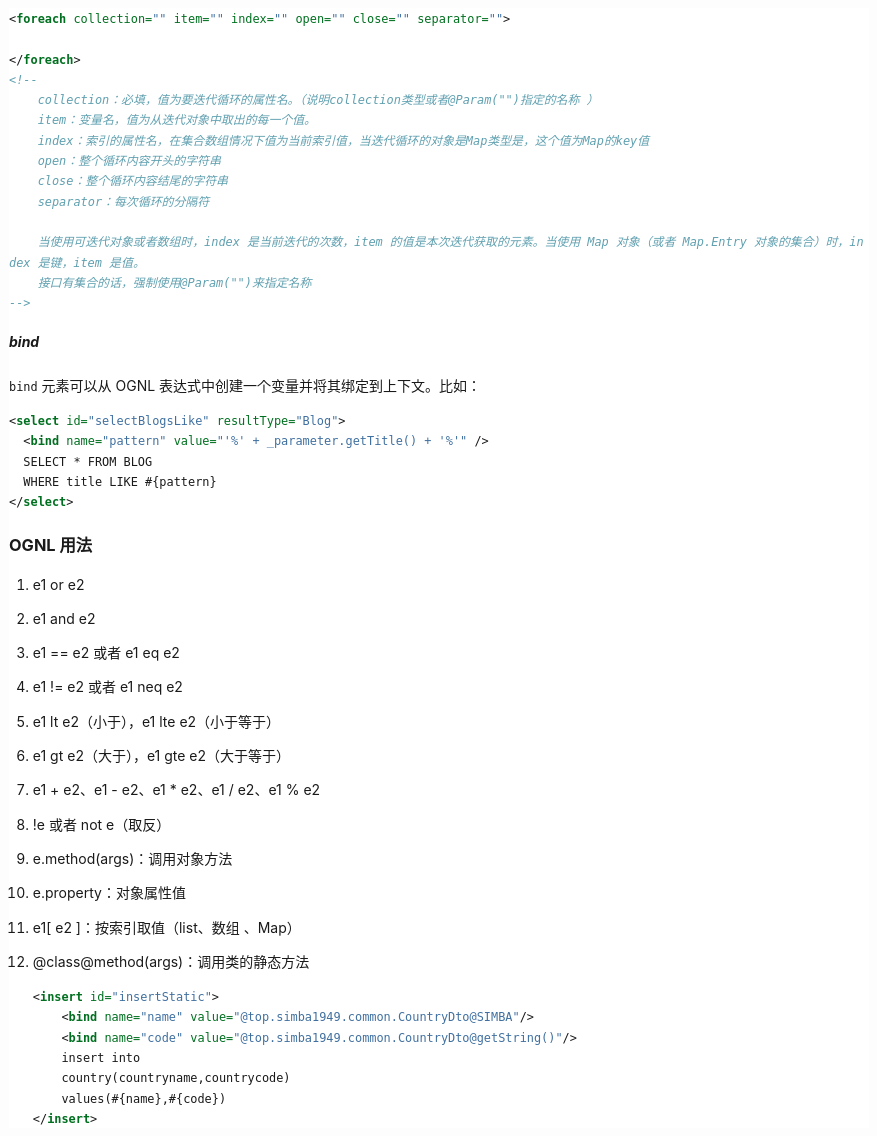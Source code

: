 ```xml
<foreach collection="" item="" index="" open="" close="" separator="">
            
</foreach>
<!--
	collection：必填，值为要迭代循环的属性名。（说明collection类型或者@Param("")指定的名称 ）
	item：变量名，值为从迭代对象中取出的每一个值。
	index：索引的属性名，在集合数组情况下值为当前索引值，当迭代循环的对象是Map类型是，这个值为Map的key值
	open：整个循环内容开头的字符串
	close：整个循环内容结尾的字符串
	separator：每次循环的分隔符 

	当使用可迭代对象或者数组时，index 是当前迭代的次数，item 的值是本次迭代获取的元素。当使用 Map 对象（或者 Map.Entry 对象的集合）时，index 是键，item 是值。
	接口有集合的话，强制使用@Param("")来指定名称
-->
```

##### bind

`bind` 元素可以从 OGNL 表达式中创建一个变量并将其绑定到上下文。比如：

```xml
<select id="selectBlogsLike" resultType="Blog">
  <bind name="pattern" value="'%' + _parameter.getTitle() + '%'" />
  SELECT * FROM BLOG
  WHERE title LIKE #{pattern}
</select>
```

### OGNL 用法

1. e1 or e2

2. e1 and e2

3. e1 == e2 或者 e1 eq e2

4. e1 != e2 或者 e1 neq e2

5. e1 lt e2（小于），e1 lte e2（小于等于）

6. e1 gt e2（大于），e1 gte e2（大于等于）

7. e1 + e2、e1 - e2、e1 * e2、e1 / e2、e1 % e2

8. !e 或者 not e（取反）

9. e.method(args)：调用对象方法

10. e.property：对象属性值

11. e1[ e2 ]：按索引取值（list、数组 、Map）

12. @class@method(args)：调用类的静态方法

    ```xml
    <insert id="insertStatic">
        <bind name="name" value="@top.simba1949.common.CountryDto@SIMBA"/>
        <bind name="code" value="@top.simba1949.common.CountryDto@getString()"/>
        insert into
        country(countryname,countrycode)
        values(#{name},#{code})
    </insert>
    ```
